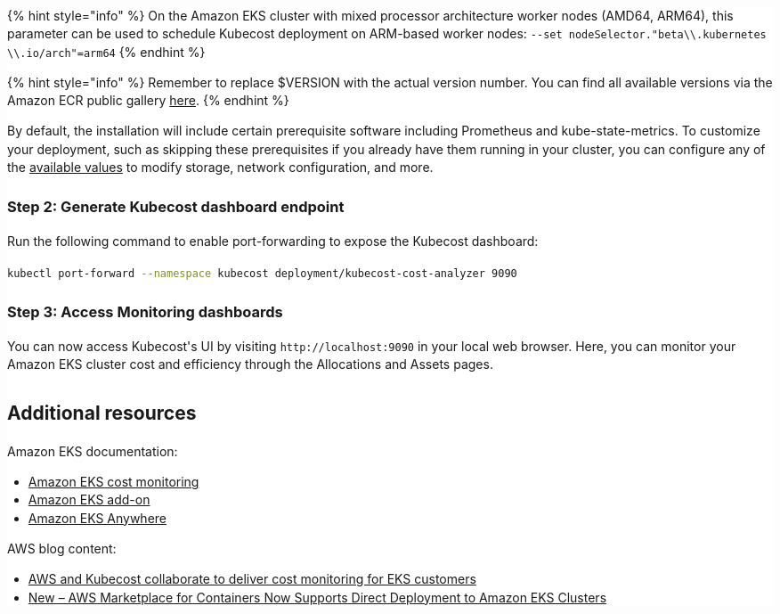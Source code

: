 {% hint style="info" %}
On the Amazon EKS cluster with mixed processor architecture worker nodes (AMD64, ARM64), this parameter can be used to schedule Kubecost deployment on ARM-based worker nodes: `--set nodeSelector."beta\\.kubernetes\\.io/arch"=arm64`
{% endhint %}

{% hint style="info" %}
Remember to replace $VERSION with the actual version number. You can find all available versions via the Amazon ECR public gallery [here](https://gallery.ecr.aws/kubecost/cost-analyzer).
{% endhint %}

By default, the installation will include certain prerequisite software including Prometheus and kube-state-metrics. To customize your deployment, such as skipping these prerequisites if you already have them running in your cluster, you can configure any of the [available values](https://github.com/kubecost/cost-analyzer-helm-chart/blob/develop/cost-analyzer/values-eks-cost-monitoring.yaml) to modify storage, network configuration, and more.

### Step 2: Generate Kubecost dashboard endpoint

Run the following command to enable port-forwarding to expose the Kubecost dashboard:

```bash
kubectl port-forward --namespace kubecost deployment/kubecost-cost-analyzer 9090
```

### Step 3: Access Monitoring dashboards

You can now access Kubecost's UI by visiting `http://localhost:9090` in your local web browser. Here, you can monitor your Amazon EKS cluster cost and efficiency through the Allocations and Assets pages.

## Additional resources

Amazon EKS documentation:

* [Amazon EKS cost monitoring](https://docs.aws.amazon.com/eks/latest/userguide/cost-monitoring.html)
* [Amazon EKS add-on](https://docs.aws.amazon.com/eks/latest/userguide/eks-add-ons.html)
* [Amazon EKS Anywhere](https://aws.amazon.com/eks/eks-anywhere/)

AWS blog content:

* [AWS and Kubecost collaborate to deliver cost monitoring for EKS customers](https://aws.amazon.com/blogs/containers/aws-and-kubecost-collaborate-to-deliver-cost-monitoring-for-eks-customers/)
* [New – AWS Marketplace for Containers Now Supports Direct Deployment to Amazon EKS Clusters](https://aws.amazon.com/blogs/aws/new-aws-marketplace-for-containers-now-supports-direct-deployment-to-amazon-eks-clusters/)
